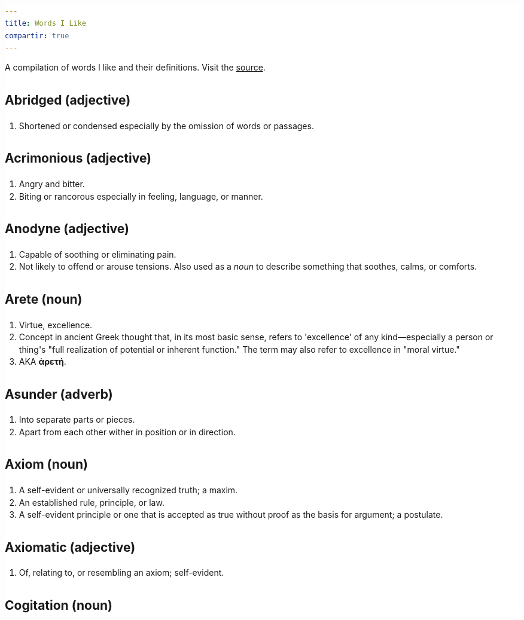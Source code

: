 ```yaml
---
title: Words I Like
compartir: true
---
```

A compilation of words I like and their definitions. Visit the [source](https://wordwarriors.wayne.edu/list).

## Abridged (adjective)

1. Shortened or condensed especially by the omission of words or passages.

## Acrimonious (adjective)

1. Angry and bitter.
2. Biting or rancorous especially in feeling, language, or manner.

## Anodyne (adjective)

1. Capable of soothing or eliminating pain.
2. Not likely to offend or arouse tensions.
   Also used as a _noun_ to describe something that soothes, calms, or comforts.

## Arete (noun)

1. Virtue, excellence.
2. Concept in ancient Greek thought that, in its most basic sense, refers to 'excellence' of any kind—especially a person or thing's "full realization of potential or inherent function." The term may also refer to excellence in "moral virtue."
3. AKA **ἀρετή**.

## Asunder (adverb)

1. Into separate parts or pieces.
2. Apart from each other wither in position or in direction.

## Axiom (noun)

1. A self-evident or universally recognized truth; a maxim.
2. An established rule, principle, or law.
3. A self-evident principle or one that is accepted as true without proof as the basis for argument; a postulate.

## Axiomatic (adjective)

1. Of, relating to, or resembling an axiom; self-evident.

## Cogitation (noun)
